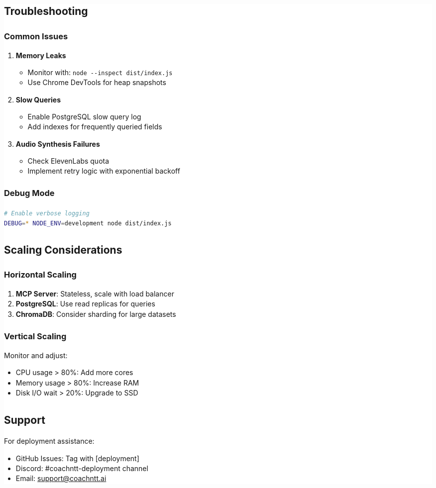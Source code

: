 ## Troubleshooting

### Common Issues

1. **Memory Leaks**
   - Monitor with: `node --inspect dist/index.js`
   - Use Chrome DevTools for heap snapshots

2. **Slow Queries**
   - Enable PostgreSQL slow query log
   - Add indexes for frequently queried fields

3. **Audio Synthesis Failures**
   - Check ElevenLabs quota
   - Implement retry logic with exponential backoff

### Debug Mode

```bash
# Enable verbose logging
DEBUG=* NODE_ENV=development node dist/index.js
```

## Scaling Considerations

### Horizontal Scaling

1. **MCP Server**: Stateless, scale with load balancer
2. **PostgreSQL**: Use read replicas for queries
3. **ChromaDB**: Consider sharding for large datasets

### Vertical Scaling

Monitor and adjust:
- CPU usage > 80%: Add more cores
- Memory usage > 80%: Increase RAM
- Disk I/O wait > 20%: Upgrade to SSD

## Support

For deployment assistance:
- GitHub Issues: Tag with [deployment]
- Discord: #coachntt-deployment channel
- Email: support@coachntt.ai